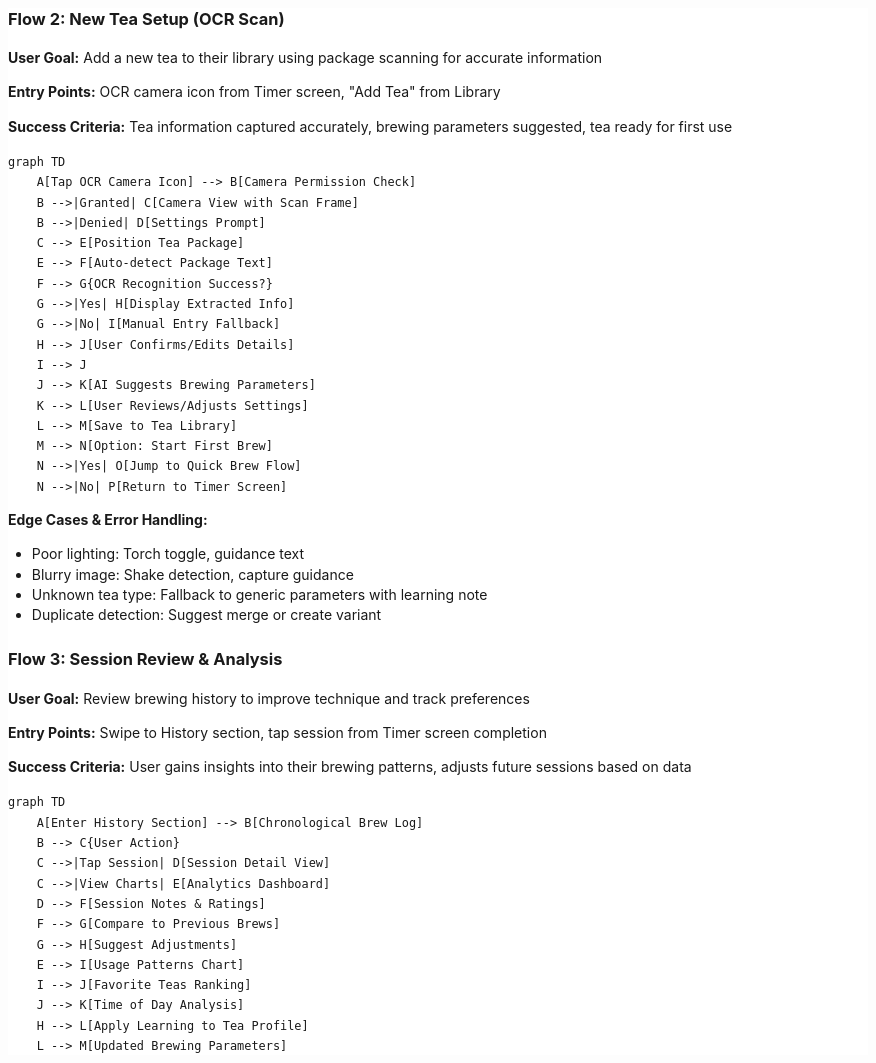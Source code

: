 ### Flow 2: New Tea Setup (OCR Scan)

**User Goal:** Add a new tea to their library using package scanning for accurate information

**Entry Points:** OCR camera icon from Timer screen, "Add Tea" from Library

**Success Criteria:** Tea information captured accurately, brewing parameters suggested, tea ready for first use

```mermaid
graph TD
    A[Tap OCR Camera Icon] --> B[Camera Permission Check]
    B -->|Granted| C[Camera View with Scan Frame]
    B -->|Denied| D[Settings Prompt]
    C --> E[Position Tea Package]
    E --> F[Auto-detect Package Text]
    F --> G{OCR Recognition Success?}
    G -->|Yes| H[Display Extracted Info]
    G -->|No| I[Manual Entry Fallback]
    H --> J[User Confirms/Edits Details]
    I --> J
    J --> K[AI Suggests Brewing Parameters]
    K --> L[User Reviews/Adjusts Settings]
    L --> M[Save to Tea Library]
    M --> N[Option: Start First Brew]
    N -->|Yes| O[Jump to Quick Brew Flow]
    N -->|No| P[Return to Timer Screen]
```

**Edge Cases & Error Handling:**
- Poor lighting: Torch toggle, guidance text
- Blurry image: Shake detection, capture guidance
- Unknown tea type: Fallback to generic parameters with learning note
- Duplicate detection: Suggest merge or create variant

### Flow 3: Session Review & Analysis  

**User Goal:** Review brewing history to improve technique and track preferences

**Entry Points:** Swipe to History section, tap session from Timer screen completion

**Success Criteria:** User gains insights into their brewing patterns, adjusts future sessions based on data

```mermaid
graph TD
    A[Enter History Section] --> B[Chronological Brew Log]
    B --> C{User Action}
    C -->|Tap Session| D[Session Detail View]
    C -->|View Charts| E[Analytics Dashboard]
    D --> F[Session Notes & Ratings]
    F --> G[Compare to Previous Brews]
    G --> H[Suggest Adjustments]
    E --> I[Usage Patterns Chart]
    I --> J[Favorite Teas Ranking]
    J --> K[Time of Day Analysis]
    H --> L[Apply Learning to Tea Profile]
    L --> M[Updated Brewing Parameters]
```
